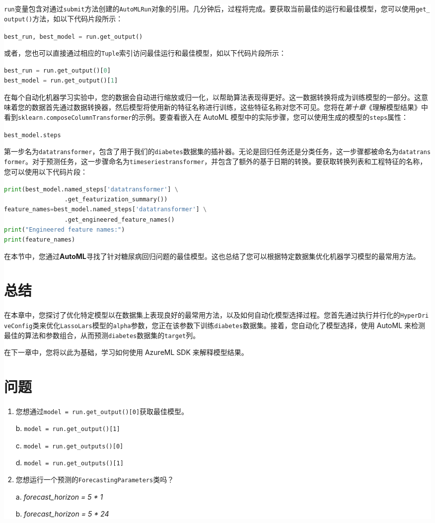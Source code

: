 `run`变量包含对通过`submit`方法创建的`AutoMLRun`对象的引用。几分钟后，过程将完成。要获取当前最佳的运行和最佳模型，您可以使用`get_output()`方法，如以下代码片段所示：

```py
best_run, best_model = run.get_output()
```

或者，您也可以直接通过相应的`Tuple`索引访问最佳运行和最佳模型，如以下代码片段所示：

```py
best_run = run.get_output()[0]
best_model = run.get_output()[1]
```

在每个自动化机器学习实验中，您的数据会自动进行缩放或归一化，以帮助算法表现得更好。这一数据转换将成为训练模型的一部分。这意味着您的数据首先通过数据转换器，然后模型将使用新的特征名称进行训练，这些特征名称对您不可见。您将在*第十章*《理解模型结果》中看到`sklearn.composeColumnTransformer`的示例。要查看嵌入在 AutoML 模型中的实际步骤，您可以使用生成的模型的`steps`属性：

```py
best_model.steps
```

第一步名为`datatransformer`，包含了用于我们的`diabetes`数据集的插补器。无论是回归任务还是分类任务，这一步骤都被命名为`datatransformer`。对于预测任务，这一步骤命名为`timeseriestransformer`，并包含了额外的基于日期的转换。要获取转换列表和工程特征的名称，您可以使用以下代码片段：

```py
print(best_model.named_steps['datatransformer'] \
                 .get_featurization_summary())
feature_names=best_model.named_steps['datatransformer'] \
                 .get_engineered_feature_names()
print("Engineered feature names:")
print(feature_names)
```

在本节中，您通过**AutoML**寻找了针对糖尿病回归问题的最佳模型。这也总结了您可以根据特定数据集优化机器学习模型的最常用方法。

# 总结

在本章中，您探讨了优化特定模型以在数据集上表现良好的最常用方法，以及如何自动化模型选择过程。您首先通过执行并行化的`HyperDriveConfig`类来优化`LassoLars`模型的`alpha`参数，您正在该参数下训练`diabetes`数据集。接着，您自动化了模型选择，使用 AutoML 来检测最佳的算法和参数组合，从而预测`diabetes`数据集的`target`列。

在下一章中，您将以此为基础，学习如何使用 AzureML SDK 来解释模型结果。

# 问题

1.  您想通过`model = run.get_output()[0]`获取最佳模型。

    b. `model = run.get_output()[1]`

    c. `model = run.get_outputs()[0]`

    d. `model = run.get_outputs()[1]`

1.  您想运行一个预测的`ForecastingParameters`类吗？

    a. *forecast_horizon = 5 * 1*

    b. *forecast_horizon = 5 * 24*
